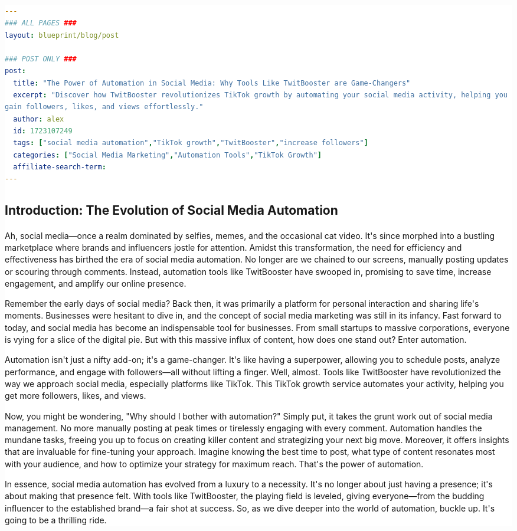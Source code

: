 ```yaml
---
### ALL PAGES ###
layout: blueprint/blog/post

### POST ONLY ###
post:
  title: "The Power of Automation in Social Media: Why Tools Like TwitBooster are Game-Changers"
  excerpt: "Discover how TwitBooster revolutionizes TikTok growth by automating your social media activity, helping you gain followers, likes, and views effortlessly."
  author: alex
  id: 1723107249
  tags: ["social media automation","TikTok growth","TwitBooster","increase followers"]
  categories: ["Social Media Marketing","Automation Tools","TikTok Growth"]
  affiliate-search-term: 
---
```


## Introduction: The Evolution of Social Media Automation

Ah, social media—once a realm dominated by selfies, memes, and the occasional cat video. It's since morphed into a bustling marketplace where brands and influencers jostle for attention. Amidst this transformation, the need for efficiency and effectiveness has birthed the era of social media automation. No longer are we chained to our screens, manually posting updates or scouring through comments. Instead, automation tools like TwitBooster have swooped in, promising to save time, increase engagement, and amplify our online presence.

Remember the early days of social media? Back then, it was primarily a platform for personal interaction and sharing life's moments. Businesses were hesitant to dive in, and the concept of social media marketing was still in its infancy. Fast forward to today, and social media has become an indispensable tool for businesses. From small startups to massive corporations, everyone is vying for a slice of the digital pie. But with this massive influx of content, how does one stand out? Enter automation.

Automation isn't just a nifty add-on; it's a game-changer. It's like having a superpower, allowing you to schedule posts, analyze performance, and engage with followers—all without lifting a finger. Well, almost. Tools like TwitBooster have revolutionized the way we approach social media, especially platforms like TikTok. This TikTok growth service automates your activity, helping you get more followers, likes, and views.

Now, you might be wondering, "Why should I bother with automation?" Simply put, it takes the grunt work out of social media management. No more manually posting at peak times or tirelessly engaging with every comment. Automation handles the mundane tasks, freeing you up to focus on creating killer content and strategizing your next big move. Moreover, it offers insights that are invaluable for fine-tuning your approach. Imagine knowing the best time to post, what type of content resonates most with your audience, and how to optimize your strategy for maximum reach. That's the power of automation.

In essence, social media automation has evolved from a luxury to a necessity. It's no longer about just having a presence; it's about making that presence felt. With tools like TwitBooster, the playing field is leveled, giving everyone—from the budding influencer to the established brand—a fair shot at success. So, as we dive deeper into the world of automation, buckle up. It's going to be a thrilling ride.

